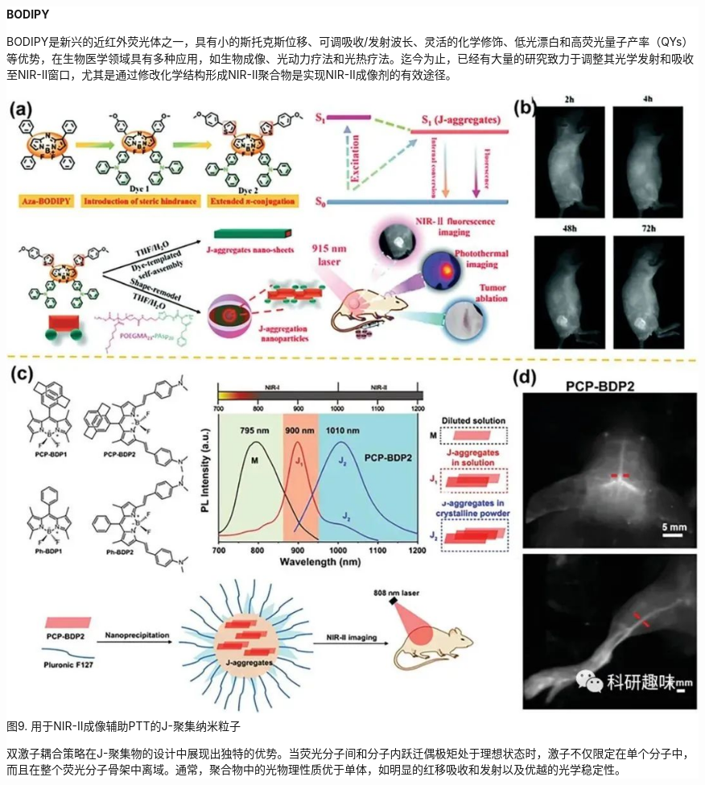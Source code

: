 **BODIPY**

BODIPY是新兴的近红外荧光体之一，具有小的斯托克斯位移、可调吸收/发射波长、灵活的化学修饰、低光漂白和高荧光量子产率（QYs）等优势，在生物医学领域具有多种应用，如生物成像、光动力疗法和光热疗法。迄今为止，已经有大量的研究致力于调整其光学发射和吸收至NIR-II窗口，尤其是通过修改化学结构形成NIR-II聚合物是实现NIR-II成像剂的有效途径。

![](../asset/2023-12-22_2742d5359f7bab898ae16acbbe7ee0d7_9.jpeg)
图9. 用于NIR-II成像辅助PTT的J-聚集纳米粒子

双激子耦合策略在J-聚集物的设计中展现出独特的优势。当荧光分子间和分子内跃迁偶极矩处于理想状态时，激子不仅限定在单个分子中，而且在整个荧光分子骨架中离域。通常，聚合物中的光物理性质优于单体，如明显的红移吸收和发射以及优越的光学稳定性。

